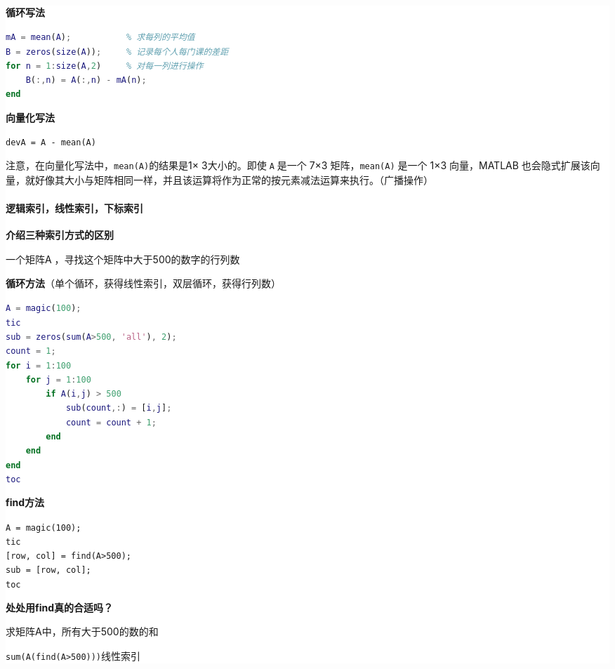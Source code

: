 **循环写法**

```matlab
mA = mean(A);			% 求每列的平均值
B = zeros(size(A));		% 记录每个人每门课的差距
for n = 1:size(A,2)		% 对每一列进行操作
    B(:,n) = A(:,n) - mA(n);
end
```

**向量化写法**

```
devA = A - mean(A)
```

注意，在向量化写法中，`mean(A)`的结果是1$\times$ 3大小的。即使 `A` 是一个 7×3 矩阵，`mean(A)` 是一个 1×3 向量，MATLAB 也会隐式扩展该向量，就好像其大小与矩阵相同一样，并且该运算将作为正常的按元素减法运算来执行。（广播操作）

#### 逻辑索引，线性索引，下标索引

**介绍三种索引方式的区别**

一个矩阵A ，寻找这个矩阵中大于500的数字的行列数

**循环方法**（单个循环，获得线性索引，双层循环，获得行列数）

```matlab
A = magic(100);
tic
sub = zeros(sum(A>500, 'all'), 2);
count = 1;
for i = 1:100
	for j = 1:100
		if A(i,j) > 500
			sub(count,:) = [i,j];
			count = count + 1;
		end
	end
end
toc
```

**find方法**

```
A = magic(100);
tic
[row, col] = find(A>500);
sub = [row, col];
toc
```

**处处用find真的合适吗？**

求矩阵A中，所有大于500的数的和

`sum(A(find(A>500)))`线性索引
